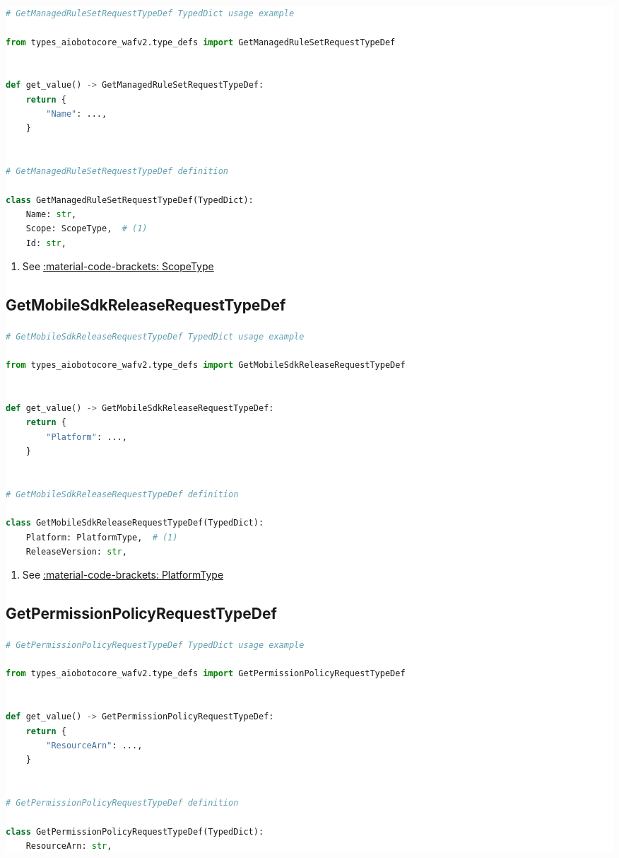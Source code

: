 ```python
# GetManagedRuleSetRequestTypeDef TypedDict usage example

from types_aiobotocore_wafv2.type_defs import GetManagedRuleSetRequestTypeDef


def get_value() -> GetManagedRuleSetRequestTypeDef:
    return {
        "Name": ...,
    }


# GetManagedRuleSetRequestTypeDef definition

class GetManagedRuleSetRequestTypeDef(TypedDict):
    Name: str,
    Scope: ScopeType,  # (1)
    Id: str,
```

1. See [:material-code-brackets: ScopeType](./literals.md#scopetype)

## GetMobileSdkReleaseRequestTypeDef

```python
# GetMobileSdkReleaseRequestTypeDef TypedDict usage example

from types_aiobotocore_wafv2.type_defs import GetMobileSdkReleaseRequestTypeDef


def get_value() -> GetMobileSdkReleaseRequestTypeDef:
    return {
        "Platform": ...,
    }


# GetMobileSdkReleaseRequestTypeDef definition

class GetMobileSdkReleaseRequestTypeDef(TypedDict):
    Platform: PlatformType,  # (1)
    ReleaseVersion: str,
```

1. See [:material-code-brackets: PlatformType](./literals.md#platformtype)

## GetPermissionPolicyRequestTypeDef

```python
# GetPermissionPolicyRequestTypeDef TypedDict usage example

from types_aiobotocore_wafv2.type_defs import GetPermissionPolicyRequestTypeDef


def get_value() -> GetPermissionPolicyRequestTypeDef:
    return {
        "ResourceArn": ...,
    }


# GetPermissionPolicyRequestTypeDef definition

class GetPermissionPolicyRequestTypeDef(TypedDict):
    ResourceArn: str,
```
